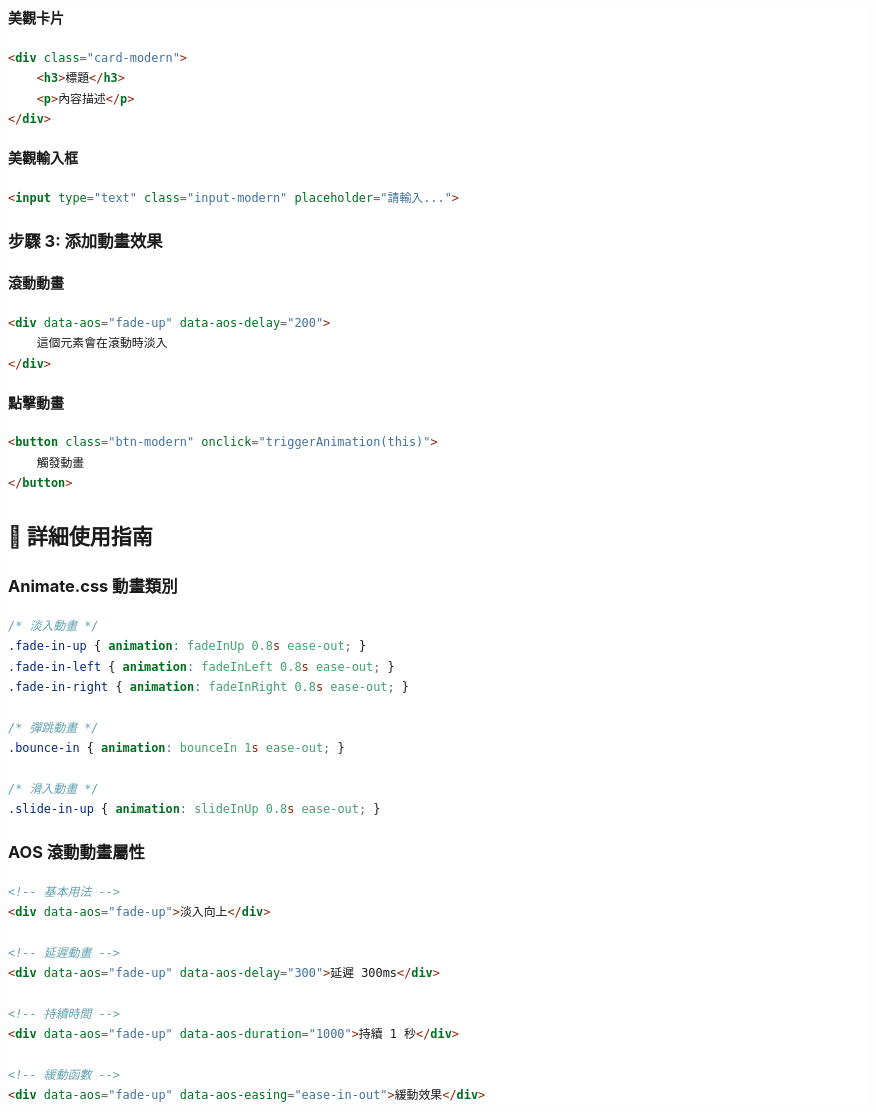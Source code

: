 #### 美觀卡片
```html
<div class="card-modern">
    <h3>標題</h3>
    <p>內容描述</p>
</div>
```

#### 美觀輸入框
```html
<input type="text" class="input-modern" placeholder="請輸入...">
```

### 步驟 3: 添加動畫效果

#### 滾動動畫
```html
<div data-aos="fade-up" data-aos-delay="200">
    這個元素會在滾動時淡入
</div>
```

#### 點擊動畫
```html
<button class="btn-modern" onclick="triggerAnimation(this)">
    觸發動畫
</button>
```

## 🎯 詳細使用指南

### Animate.css 動畫類別

```css
/* 淡入動畫 */
.fade-in-up { animation: fadeInUp 0.8s ease-out; }
.fade-in-left { animation: fadeInLeft 0.8s ease-out; }
.fade-in-right { animation: fadeInRight 0.8s ease-out; }

/* 彈跳動畫 */
.bounce-in { animation: bounceIn 1s ease-out; }

/* 滑入動畫 */
.slide-in-up { animation: slideInUp 0.8s ease-out; }
```

### AOS 滾動動畫屬性

```html
<!-- 基本用法 -->
<div data-aos="fade-up">淡入向上</div>

<!-- 延遲動畫 -->
<div data-aos="fade-up" data-aos-delay="300">延遲 300ms</div>

<!-- 持續時間 -->
<div data-aos="fade-up" data-aos-duration="1000">持續 1 秒</div>

<!-- 緩動函數 -->
<div data-aos="fade-up" data-aos-easing="ease-in-out">緩動效果</div>
```
